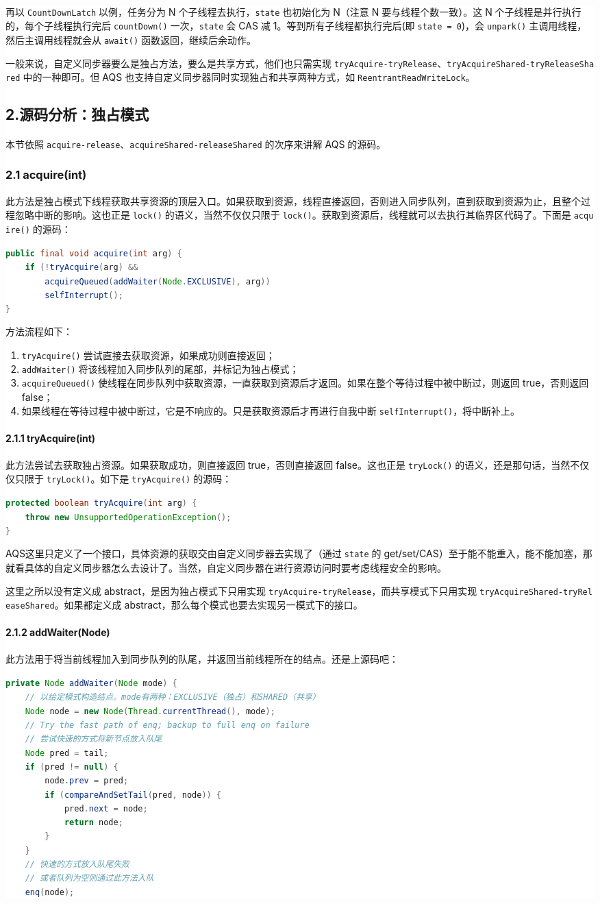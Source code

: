 再以 `CountDownLatch` 以例，任务分为 N 个子线程去执行，`state` 也初始化为 N（注意 N 要与线程个数一致）。这 N 个子线程是并行执行的，每个子线程执行完后 `countDown()` 一次，`state` 会 CAS 减 1。等到所有子线程都执行完后(即 `state = 0`)，会 `unpark()` 主调用线程，然后主调用线程就会从 `await()` 函数返回，继续后余动作。

一般来说，自定义同步器要么是独占方法，要么是共享方式，他们也只需实现 `tryAcquire-tryRelease`、`tryAcquireShared-tryReleaseShared` 中的一种即可。但 AQS 也支持自定义同步器同时实现独占和共享两种方式，如 `ReentrantReadWriteLock`。

## 2.源码分析：独占模式

本节依照 `acquire-release`、`acquireShared-releaseShared` 的次序来讲解 AQS 的源码。

### 2.1 acquire(int)

此方法是独占模式下线程获取共享资源的顶层入口。如果获取到资源，线程直接返回，否则进入同步队列，直到获取到资源为止，且整个过程忽略中断的影响。这也正是 `lock()` 的语义，当然不仅仅只限于 `lock()`。获取到资源后，线程就可以去执行其临界区代码了。下面是 `acquire()` 的源码：

``` java
public final void acquire(int arg) {
    if (!tryAcquire(arg) &&
        acquireQueued(addWaiter(Node.EXCLUSIVE), arg))
        selfInterrupt();
}
```

方法流程如下：

1. `tryAcquire()` 尝试直接去获取资源，如果成功则直接返回；
2. `addWaiter()` 将该线程加入同步队列的尾部，并标记为独占模式；
3. `acquireQueued()` 使线程在同步队列中获取资源，一直获取到资源后才返回。如果在整个等待过程中被中断过，则返回 true，否则返回 false；
4. 如果线程在等待过程中被中断过，它是不响应的。只是获取资源后才再进行自我中断 `selfInterrupt()`，将中断补上。

#### 2.1.1 tryAcquire(int)

此方法尝试去获取独占资源。如果获取成功，则直接返回 true，否则直接返回 false。这也正是 `tryLock()` 的语义，还是那句话，当然不仅仅只限于 `tryLock()`。如下是 `tryAcquire()` 的源码：

``` java
protected boolean tryAcquire(int arg) {
    throw new UnsupportedOperationException();
}
```

AQS这里只定义了一个接口，具体资源的获取交由自定义同步器去实现了（通过 `state` 的 get/set/CAS）至于能不能重入，能不能加塞，那就看具体的自定义同步器怎么去设计了。当然，自定义同步器在进行资源访问时要考虑线程安全的影响。

这里之所以没有定义成 abstract，是因为独占模式下只用实现 `tryAcquire-tryRelease`，而共享模式下只用实现 `tryAcquireShared-tryReleaseShared`。如果都定义成 abstract，那么每个模式也要去实现另一模式下的接口。

#### 2.1.2 addWaiter(Node)

此方法用于将当前线程加入到同步队列的队尾，并返回当前线程所在的结点。还是上源码吧：

``` java
private Node addWaiter(Node mode) {
    // 以给定模式构造结点。mode有两种：EXCLUSIVE（独占）和SHARED（共享）
    Node node = new Node(Thread.currentThread(), mode);
    // Try the fast path of enq; backup to full enq on failure
    // 尝试快速的方式将新节点放入队尾
    Node pred = tail;
    if (pred != null) {
        node.prev = pred;
        if (compareAndSetTail(pred, node)) {
            pred.next = node;
            return node;
        }
    }
    // 快速的方式放入队尾失败
  	// 或者队列为空则通过此方法入队
    enq(node);
```